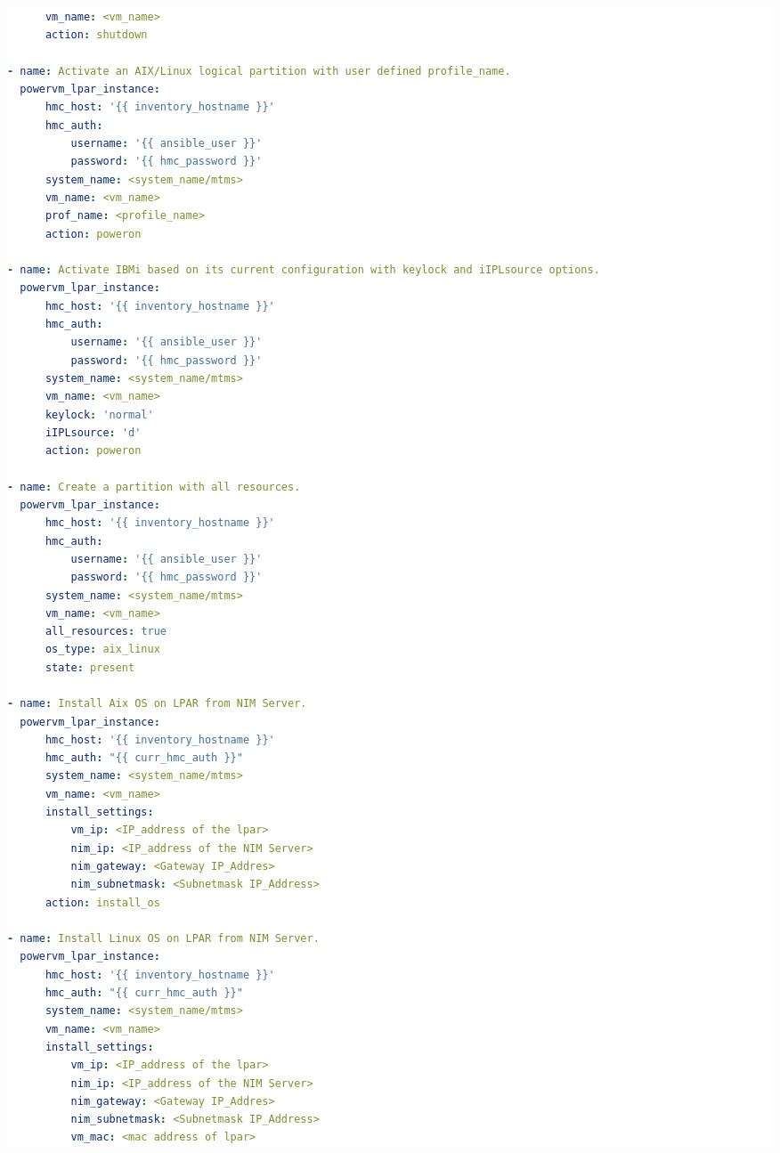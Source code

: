 ```yaml
      vm_name: <vm_name>
      action: shutdown

- name: Activate an AIX/Linux logical partition with user defined profile_name.
  powervm_lpar_instance:
      hmc_host: '{{ inventory_hostname }}'
      hmc_auth:
          username: '{{ ansible_user }}'
          password: '{{ hmc_password }}'
      system_name: <system_name/mtms>
      vm_name: <vm_name>
      prof_name: <profile_name>
      action: poweron

- name: Activate IBMi based on its current configuration with keylock and iIPLsource options.
  powervm_lpar_instance:
      hmc_host: '{{ inventory_hostname }}'
      hmc_auth:
          username: '{{ ansible_user }}'
          password: '{{ hmc_password }}'
      system_name: <system_name/mtms>
      vm_name: <vm_name>
      keylock: 'normal'
      iIPLsource: 'd'
      action: poweron

- name: Create a partition with all resources.
  powervm_lpar_instance:
      hmc_host: '{{ inventory_hostname }}'
      hmc_auth:
          username: '{{ ansible_user }}'
          password: '{{ hmc_password }}'
      system_name: <system_name/mtms>
      vm_name: <vm_name>
      all_resources: true
      os_type: aix_linux
      state: present

- name: Install Aix OS on LPAR from NIM Server.
  powervm_lpar_instance:
      hmc_host: '{{ inventory_hostname }}'
      hmc_auth: "{{ curr_hmc_auth }}"
      system_name: <system_name/mtms>
      vm_name: <vm_name>
      install_settings:
          vm_ip: <IP_address of the lpar>
          nim_ip: <IP_address of the NIM Server>
          nim_gateway: <Gateway IP_Addres>
          nim_subnetmask: <Subnetmask IP_Address>
      action: install_os

- name: Install Linux OS on LPAR from NIM Server.
  powervm_lpar_instance:
      hmc_host: '{{ inventory_hostname }}'
      hmc_auth: "{{ curr_hmc_auth }}"
      system_name: <system_name/mtms>
      vm_name: <vm_name>
      install_settings:
          vm_ip: <IP_address of the lpar>
          nim_ip: <IP_address of the NIM Server>
          nim_gateway: <Gateway IP_Addres>
          nim_subnetmask: <Subnetmask IP_Address>
          vm_mac: <mac address of lpar>
```